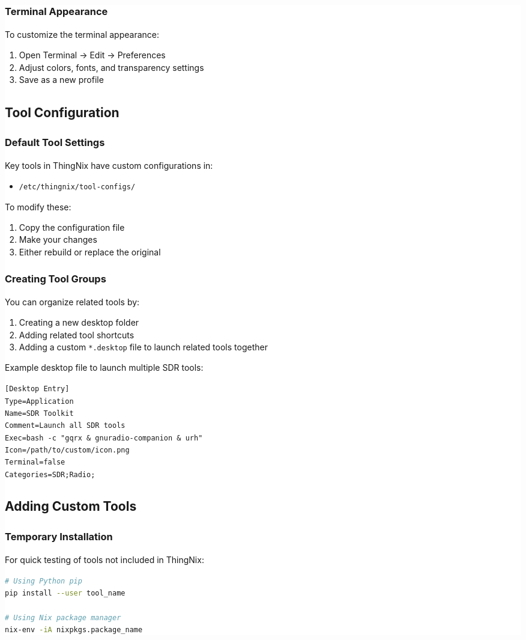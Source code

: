 ### Terminal Appearance

To customize the terminal appearance:

1. Open Terminal → Edit → Preferences
2. Adjust colors, fonts, and transparency settings
3. Save as a new profile

## Tool Configuration

### Default Tool Settings

Key tools in ThingNix have custom configurations in:

- `/etc/thingnix/tool-configs/`

To modify these:

1. Copy the configuration file
2. Make your changes
3. Either rebuild or replace the original

### Creating Tool Groups

You can organize related tools by:

1. Creating a new desktop folder
2. Adding related tool shortcuts
3. Adding a custom `*.desktop` file to launch related tools together

Example desktop file to launch multiple SDR tools:
```
[Desktop Entry]
Type=Application
Name=SDR Toolkit
Comment=Launch all SDR tools
Exec=bash -c "gqrx & gnuradio-companion & urh"
Icon=/path/to/custom/icon.png
Terminal=false
Categories=SDR;Radio;
```

## Adding Custom Tools

### Temporary Installation

For quick testing of tools not included in ThingNix:

```bash
# Using Python pip
pip install --user tool_name

# Using Nix package manager
nix-env -iA nixpkgs.package_name
```
